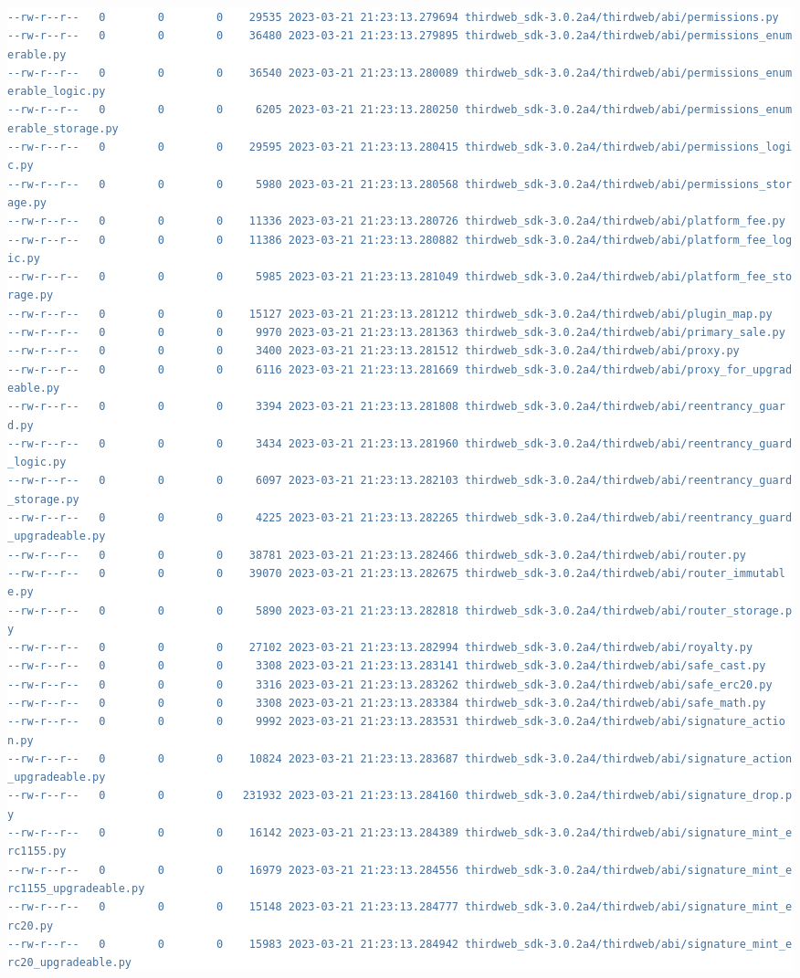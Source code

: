 ```diff
--rw-r--r--   0        0        0    29535 2023-03-21 21:23:13.279694 thirdweb_sdk-3.0.2a4/thirdweb/abi/permissions.py
--rw-r--r--   0        0        0    36480 2023-03-21 21:23:13.279895 thirdweb_sdk-3.0.2a4/thirdweb/abi/permissions_enumerable.py
--rw-r--r--   0        0        0    36540 2023-03-21 21:23:13.280089 thirdweb_sdk-3.0.2a4/thirdweb/abi/permissions_enumerable_logic.py
--rw-r--r--   0        0        0     6205 2023-03-21 21:23:13.280250 thirdweb_sdk-3.0.2a4/thirdweb/abi/permissions_enumerable_storage.py
--rw-r--r--   0        0        0    29595 2023-03-21 21:23:13.280415 thirdweb_sdk-3.0.2a4/thirdweb/abi/permissions_logic.py
--rw-r--r--   0        0        0     5980 2023-03-21 21:23:13.280568 thirdweb_sdk-3.0.2a4/thirdweb/abi/permissions_storage.py
--rw-r--r--   0        0        0    11336 2023-03-21 21:23:13.280726 thirdweb_sdk-3.0.2a4/thirdweb/abi/platform_fee.py
--rw-r--r--   0        0        0    11386 2023-03-21 21:23:13.280882 thirdweb_sdk-3.0.2a4/thirdweb/abi/platform_fee_logic.py
--rw-r--r--   0        0        0     5985 2023-03-21 21:23:13.281049 thirdweb_sdk-3.0.2a4/thirdweb/abi/platform_fee_storage.py
--rw-r--r--   0        0        0    15127 2023-03-21 21:23:13.281212 thirdweb_sdk-3.0.2a4/thirdweb/abi/plugin_map.py
--rw-r--r--   0        0        0     9970 2023-03-21 21:23:13.281363 thirdweb_sdk-3.0.2a4/thirdweb/abi/primary_sale.py
--rw-r--r--   0        0        0     3400 2023-03-21 21:23:13.281512 thirdweb_sdk-3.0.2a4/thirdweb/abi/proxy.py
--rw-r--r--   0        0        0     6116 2023-03-21 21:23:13.281669 thirdweb_sdk-3.0.2a4/thirdweb/abi/proxy_for_upgradeable.py
--rw-r--r--   0        0        0     3394 2023-03-21 21:23:13.281808 thirdweb_sdk-3.0.2a4/thirdweb/abi/reentrancy_guard.py
--rw-r--r--   0        0        0     3434 2023-03-21 21:23:13.281960 thirdweb_sdk-3.0.2a4/thirdweb/abi/reentrancy_guard_logic.py
--rw-r--r--   0        0        0     6097 2023-03-21 21:23:13.282103 thirdweb_sdk-3.0.2a4/thirdweb/abi/reentrancy_guard_storage.py
--rw-r--r--   0        0        0     4225 2023-03-21 21:23:13.282265 thirdweb_sdk-3.0.2a4/thirdweb/abi/reentrancy_guard_upgradeable.py
--rw-r--r--   0        0        0    38781 2023-03-21 21:23:13.282466 thirdweb_sdk-3.0.2a4/thirdweb/abi/router.py
--rw-r--r--   0        0        0    39070 2023-03-21 21:23:13.282675 thirdweb_sdk-3.0.2a4/thirdweb/abi/router_immutable.py
--rw-r--r--   0        0        0     5890 2023-03-21 21:23:13.282818 thirdweb_sdk-3.0.2a4/thirdweb/abi/router_storage.py
--rw-r--r--   0        0        0    27102 2023-03-21 21:23:13.282994 thirdweb_sdk-3.0.2a4/thirdweb/abi/royalty.py
--rw-r--r--   0        0        0     3308 2023-03-21 21:23:13.283141 thirdweb_sdk-3.0.2a4/thirdweb/abi/safe_cast.py
--rw-r--r--   0        0        0     3316 2023-03-21 21:23:13.283262 thirdweb_sdk-3.0.2a4/thirdweb/abi/safe_erc20.py
--rw-r--r--   0        0        0     3308 2023-03-21 21:23:13.283384 thirdweb_sdk-3.0.2a4/thirdweb/abi/safe_math.py
--rw-r--r--   0        0        0     9992 2023-03-21 21:23:13.283531 thirdweb_sdk-3.0.2a4/thirdweb/abi/signature_action.py
--rw-r--r--   0        0        0    10824 2023-03-21 21:23:13.283687 thirdweb_sdk-3.0.2a4/thirdweb/abi/signature_action_upgradeable.py
--rw-r--r--   0        0        0   231932 2023-03-21 21:23:13.284160 thirdweb_sdk-3.0.2a4/thirdweb/abi/signature_drop.py
--rw-r--r--   0        0        0    16142 2023-03-21 21:23:13.284389 thirdweb_sdk-3.0.2a4/thirdweb/abi/signature_mint_erc1155.py
--rw-r--r--   0        0        0    16979 2023-03-21 21:23:13.284556 thirdweb_sdk-3.0.2a4/thirdweb/abi/signature_mint_erc1155_upgradeable.py
--rw-r--r--   0        0        0    15148 2023-03-21 21:23:13.284777 thirdweb_sdk-3.0.2a4/thirdweb/abi/signature_mint_erc20.py
--rw-r--r--   0        0        0    15983 2023-03-21 21:23:13.284942 thirdweb_sdk-3.0.2a4/thirdweb/abi/signature_mint_erc20_upgradeable.py
```